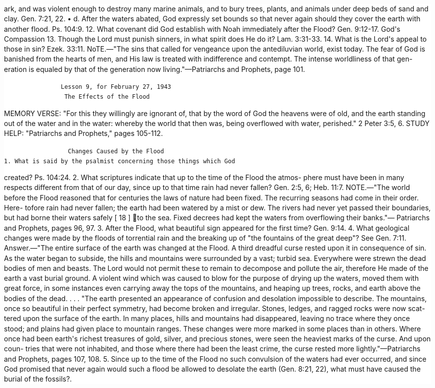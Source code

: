 ark, and was violent enough to destroy many marine animals, and to bury
trees, plants, and animals under deep beds of sand and clay. Gen. 7:21, 22.
 • d. After the waters abated, God expressly set bounds so that never again
should they cover the earth with another flood. Ps. 104:9.
    12. What covenant did God establish with Noah immediately after the
Flood? Gen. 9:12-17.
                              God's Compassion
     13. Though the Lord must punish sinners, in what spirit does He do it?
Lam. 3:31-33.
     14. What is the Lord's appeal to those in sin? Ezek. 33:11.
     NoTE.—"The sins that called for vengeance upon the antediluvian world,
exist today. The fear of God is banished from the hearts of men, and His law
is treated with indifference and contempt. The intense worldliness of that gen-
eration is equaled by that of the generation now living."—Patriarchs and
Prophets, page 101.


                    Lesson 9, for February 27, 1943
                     The Effects of the Flood
   MEMORY VERSE: "For this they willingly are ignorant of, that by the word of
God the heavens were of old, and the earth standing out of the water and in the water:
whereby the world that then was, being overflowed with water, perished." 2 Peter
3:5, 6.
   STUDY HELP: "Patriarchs and Prophets," pages 105-112.

                      Changes Caused by the Flood
    1. What is said by the psalmist concerning those things which God
created? Ps. 104:24.
    2. What scriptures indicate that up to the time of the Flood the atmos-
phere must have been in many respects different from that of our day, since
up to that time rain had never fallen? Gen. 2:5, 6; Heb. 11:7.
    NOTE.—"The world before the Flood reasoned that for centuries the laws
of nature had been fixed. The recurring seasons had come in their order. Here-
tofore rain had never fallen; the earth had been watered by a mist or dew. The
rivers had never yet passed their boundaries, but had borne their waters safely
                                        [ 18 ]
to the sea. Fixed decrees had kept the waters from overflowing their banks."—
Patriarchs and Prophets, pages 96, 97.
    3. After the Flood, what beautiful sign appeared for the first time?
Gen. 9:14.
    4. What geological changes were made by the floods of torrential rain
and the breaking up of "the fountains of the great deep"? See Gen. 7:11.
    Answer.—"The entire surface of the earth was changed at the Flood. A
third dreadful curse rested upon it in consequence of sin. As the water began
to subside, the hills and mountains were surrounded by a vast; turbid sea.
Everywhere were strewn the dead bodies of men and beasts. The Lord would
not permit these to remain to decompose and pollute the air, therefore He
made of the earth a vast burial ground. A violent wind which was caused to
blow for the purpose of drying up the waters, moved them with great force, in
some instances even carrying away the tops of the mountains, and heaping up
trees, rocks, and earth above the bodies of the dead. . . .
    "The earth presented an appearance of confusion and desolation impossible
to describe. The mountains, once so beautiful in their perfect symmetry, had
become broken and irregular. Stones, ledges, and ragged rocks were now scat-
tered upon the surface of the earth. In many places, hills and mountains had
disappeared, leaving no trace where they once stood; and plains had given
place to mountain ranges. These changes were more marked in some places
than in others. Where once had been earth's richest treasures of gold, silver,
and precious stones, were seen the heaviest marks of the curse. And upon coun-
tries that were not inhabited, and those where there had been the least crime,
the curse rested more lightly."—Patriarchs and Prophets, pages 107, 108.
    5. Since up to the time of the Flood no such convulsion of the waters
had ever occurred, and since God promised that never again would such a
flood be allowed to desolate the earth (Gen. 8:21, 22), what must have
caused the burial of the fossils?.